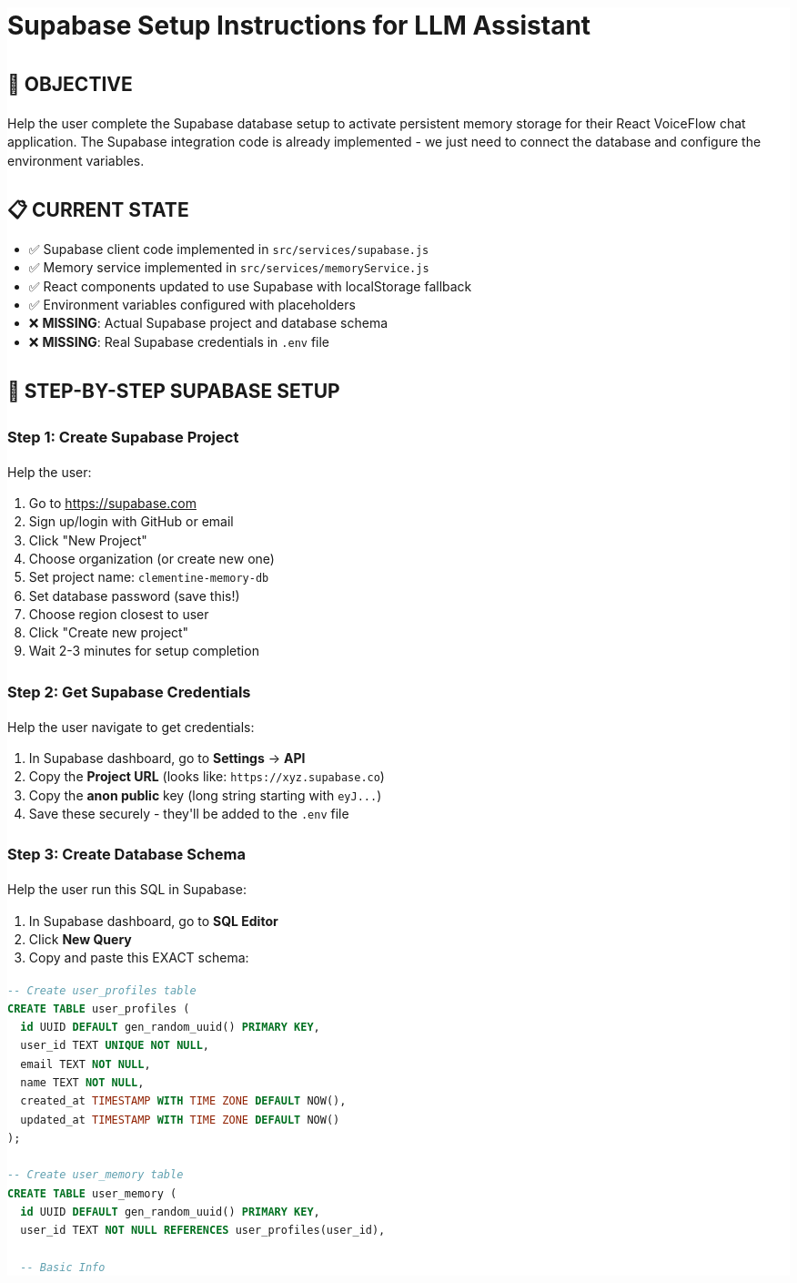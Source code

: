 # Supabase Setup Instructions for LLM Assistant

## 🎯 OBJECTIVE
Help the user complete the Supabase database setup to activate persistent memory storage for their React VoiceFlow chat application. The Supabase integration code is already implemented - we just need to connect the database and configure the environment variables.

## 📋 CURRENT STATE
- ✅ Supabase client code implemented in `src/services/supabase.js`
- ✅ Memory service implemented in `src/services/memoryService.js`
- ✅ React components updated to use Supabase with localStorage fallback
- ✅ Environment variables configured with placeholders
- ❌ **MISSING**: Actual Supabase project and database schema
- ❌ **MISSING**: Real Supabase credentials in `.env` file

## 🔧 STEP-BY-STEP SUPABASE SETUP

### Step 1: Create Supabase Project
Help the user:
1. Go to https://supabase.com
2. Sign up/login with GitHub or email
3. Click "New Project"
4. Choose organization (or create new one)
5. Set project name: `clementine-memory-db`
6. Set database password (save this!)
7. Choose region closest to user
8. Click "Create new project"
9. Wait 2-3 minutes for setup completion

### Step 2: Get Supabase Credentials
Help the user navigate to get credentials:
1. In Supabase dashboard, go to **Settings** → **API**
2. Copy the **Project URL** (looks like: `https://xyz.supabase.co`)
3. Copy the **anon public** key (long string starting with `eyJ...`)
4. Save these securely - they'll be added to the `.env` file

### Step 3: Create Database Schema
Help the user run this SQL in Supabase:

1. In Supabase dashboard, go to **SQL Editor**
2. Click **New Query**
3. Copy and paste this EXACT schema:

```sql
-- Create user_profiles table
CREATE TABLE user_profiles (
  id UUID DEFAULT gen_random_uuid() PRIMARY KEY,
  user_id TEXT UNIQUE NOT NULL,
  email TEXT NOT NULL,
  name TEXT NOT NULL,
  created_at TIMESTAMP WITH TIME ZONE DEFAULT NOW(),
  updated_at TIMESTAMP WITH TIME ZONE DEFAULT NOW()
);

-- Create user_memory table
CREATE TABLE user_memory (
  id UUID DEFAULT gen_random_uuid() PRIMARY KEY,
  user_id TEXT NOT NULL REFERENCES user_profiles(user_id),
  
  -- Basic Info
```
